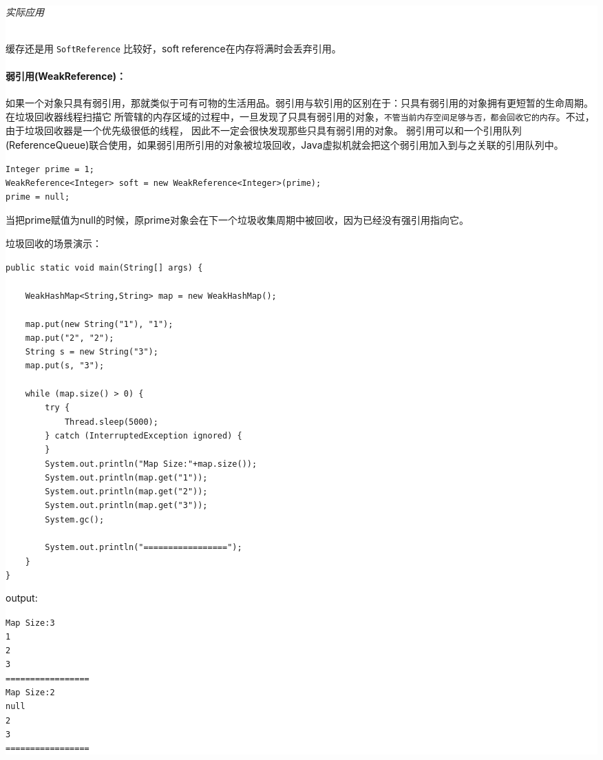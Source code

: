 
###### 实际应用

缓存还是用 `SoftReference` 比较好，soft reference在内存将满时会丢弃引用。


#### 弱引用(WeakReference)：

如果一个对象只具有弱引用，那就类似于可有可物的生活用品。弱引用与软引用的区别在于：只具有弱引用的对象拥有更短暂的生命周期。在垃圾回收器线程扫描它 所管辖的内存区域的过程中，一旦发现了只具有弱引用的对象，`不管当前内存空间足够与否，都会回收它的内存`。不过，由于垃圾回收器是一个优先级很低的线程， 因此不一定会很快发现那些只具有弱引用的对象。 弱引用可以和一个引用队列(ReferenceQueue)联合使用，如果弱引用所引用的对象被垃圾回收，Java虚拟机就会把这个弱引用加入到与之关联的引用队列中。

```
Integer prime = 1;  
WeakReference<Integer> soft = new WeakReference<Integer>(prime);
prime = null;

```


当把prime赋值为null的时候，原prime对象会在下一个垃圾收集周期中被回收，因为已经没有强引用指向它。


垃圾回收的场景演示：
```
public static void main(String[] args) {
		
	WeakHashMap<String,String> map = new WeakHashMap();  
	  
	map.put(new String("1"), "1");  
	map.put("2", "2");  
	String s = new String("3");  
	map.put(s, "3");  
	
	while (map.size() > 0) {  
		try {  
			Thread.sleep(5000);  
		} catch (InterruptedException ignored) {  
		}  
		System.out.println("Map Size:"+map.size());  
		System.out.println(map.get("1"));  
		System.out.println(map.get("2"));  
		System.out.println(map.get("3"));  
		System.gc();  
		
		System.out.println("=================");
	}
}		  

```

output:
```
Map Size:3
1
2
3
=================
Map Size:2
null
2
3
=================
```
